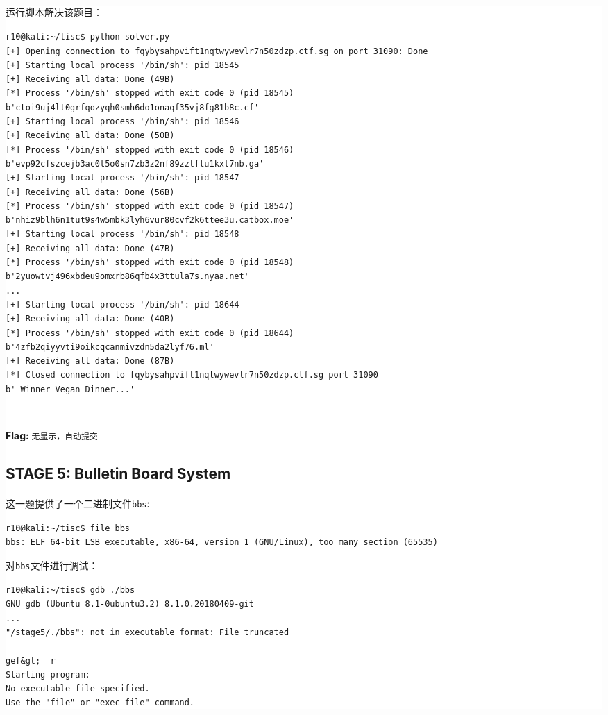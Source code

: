 运行脚本解决该题目：

```
r10@kali:~/tisc$ python solver.py
[+] Opening connection to fqybysahpvift1nqtwywevlr7n50zdzp.ctf.sg on port 31090: Done
[+] Starting local process '/bin/sh': pid 18545
[+] Receiving all data: Done (49B)
[*] Process '/bin/sh' stopped with exit code 0 (pid 18545)
b'ctoi9uj4lt0grfqozyqh0smh6do1onaqf35vj8fg81b8c.cf'
[+] Starting local process '/bin/sh': pid 18546
[+] Receiving all data: Done (50B)
[*] Process '/bin/sh' stopped with exit code 0 (pid 18546)
b'evp92cfszcejb3ac0t5o0sn7zb3z2nf89zztftu1kxt7nb.ga'
[+] Starting local process '/bin/sh': pid 18547
[+] Receiving all data: Done (56B)
[*] Process '/bin/sh' stopped with exit code 0 (pid 18547)
b'nhiz9blh6n1tut9s4w5mbk3lyh6vur80cvf2k6ttee3u.catbox.moe'
[+] Starting local process '/bin/sh': pid 18548
[+] Receiving all data: Done (47B)
[*] Process '/bin/sh' stopped with exit code 0 (pid 18548)
b'2yuowtvj496xbdeu9omxrb86qfb4x3ttula7s.nyaa.net'
...
[+] Starting local process '/bin/sh': pid 18644
[+] Receiving all data: Done (40B)
[*] Process '/bin/sh' stopped with exit code 0 (pid 18644)
b'4zfb2qiyyvti9oikcqcanmivzdn5da2lyf76.ml'
[+] Receiving all data: Done (87B)
[*] Closed connection to fqybysahpvift1nqtwywevlr7n50zdzp.ctf.sg port 31090
b' Winner Vegan Dinner...'
```

[![](data:image/png;base64,iVBORw0KGgoAAAANSUhEUgAAAAEAAAABCAYAAAAfFcSJAAAAAXNSR0IArs4c6QAAAARnQU1BAACxjwv8YQUAAAAJcEhZcwAADsQAAA7EAZUrDhsAAAANSURBVBhXYzh8+PB/AAffA0nNPuCLAAAAAElFTkSuQmCC)](https://p0.ssl.qhimg.com/t01378475eb77d5c696.jpg)

**Flag:** `无显示，自动提交`



## STAGE 5: Bulletin Board System

这一题提供了一个二进制文件`bbs`:

```
r10@kali:~/tisc$ file bbs
bbs: ELF 64-bit LSB executable, x86-64, version 1 (GNU/Linux), too many section (65535)
```

对`bbs`文件进行调试：

```
r10@kali:~/tisc$ gdb ./bbs
GNU gdb (Ubuntu 8.1-0ubuntu3.2) 8.1.0.20180409-git
...
"/stage5/./bbs": not in executable format: File truncated

gef&gt;  r
Starting program:
No executable file specified.
Use the "file" or "exec-file" command.
```
